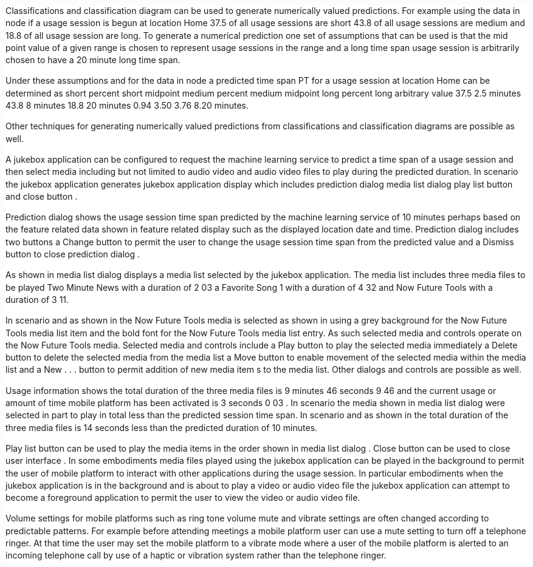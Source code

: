 Classifications and classification diagram can be used to generate numerically valued predictions. For example using the data in node if a usage session is begun at location Home 37.5 of all usage sessions are short 43.8 of all usage sessions are medium and 18.8 of all usage session are long. To generate a numerical prediction one set of assumptions that can be used is that the mid point value of a given range is chosen to represent usage sessions in the range and a long time span usage session is arbitrarily chosen to have a 20 minute long time span.

Under these assumptions and for the data in node a predicted time span PT for a usage session at location Home can be determined as short percent short midpoint medium percent medium midpoint long percent long arbitrary value 37.5 2.5 minutes 43.8 8 minutes 18.8 20 minutes 0.94 3.50 3.76 8.20 minutes.

Other techniques for generating numerically valued predictions from classifications and classification diagrams are possible as well.

A jukebox application can be configured to request the machine learning service to predict a time span of a usage session and then select media including but not limited to audio video and audio video files to play during the predicted duration. In scenario the jukebox application generates jukebox application display which includes prediction dialog media list dialog play list button and close button .

Prediction dialog shows the usage session time span predicted by the machine learning service of 10 minutes perhaps based on the feature related data shown in feature related display such as the displayed location date and time. Prediction dialog includes two buttons a Change button to permit the user to change the usage session time span from the predicted value and a Dismiss button to close prediction dialog .

As shown in media list dialog displays a media list selected by the jukebox application. The media list includes three media files to be played Two Minute News with a duration of 2 03 a Favorite Song 1 with a duration of 4 32 and Now Future Tools with a duration of 3 11.

In scenario and as shown in the Now Future Tools media is selected as shown in using a grey background for the Now Future Tools media list item and the bold font for the Now Future Tools media list entry. As such selected media and controls operate on the Now Future Tools media. Selected media and controls include a Play button to play the selected media immediately a Delete button to delete the selected media from the media list a Move button to enable movement of the selected media within the media list and a New . . . button to permit addition of new media item s to the media list. Other dialogs and controls are possible as well.

Usage information shows the total duration of the three media files is 9 minutes 46 seconds 9 46 and the current usage or amount of time mobile platform has been activated is 3 seconds 0 03 . In scenario the media shown in media list dialog were selected in part to play in total less than the predicted session time span. In scenario and as shown in the total duration of the three media files is 14 seconds less than the predicted duration of 10 minutes.

Play list button can be used to play the media items in the order shown in media list dialog . Close button can be used to close user interface . In some embodiments media files played using the jukebox application can be played in the background to permit the user of mobile platform to interact with other applications during the usage session. In particular embodiments when the jukebox application is in the background and is about to play a video or audio video file the jukebox application can attempt to become a foreground application to permit the user to view the video or audio video file.

Volume settings for mobile platforms such as ring tone volume mute and vibrate settings are often changed according to predictable patterns. For example before attending meetings a mobile platform user can use a mute setting to turn off a telephone ringer. At that time the user may set the mobile platform to a vibrate mode where a user of the mobile platform is alerted to an incoming telephone call by use of a haptic or vibration system rather than the telephone ringer.
